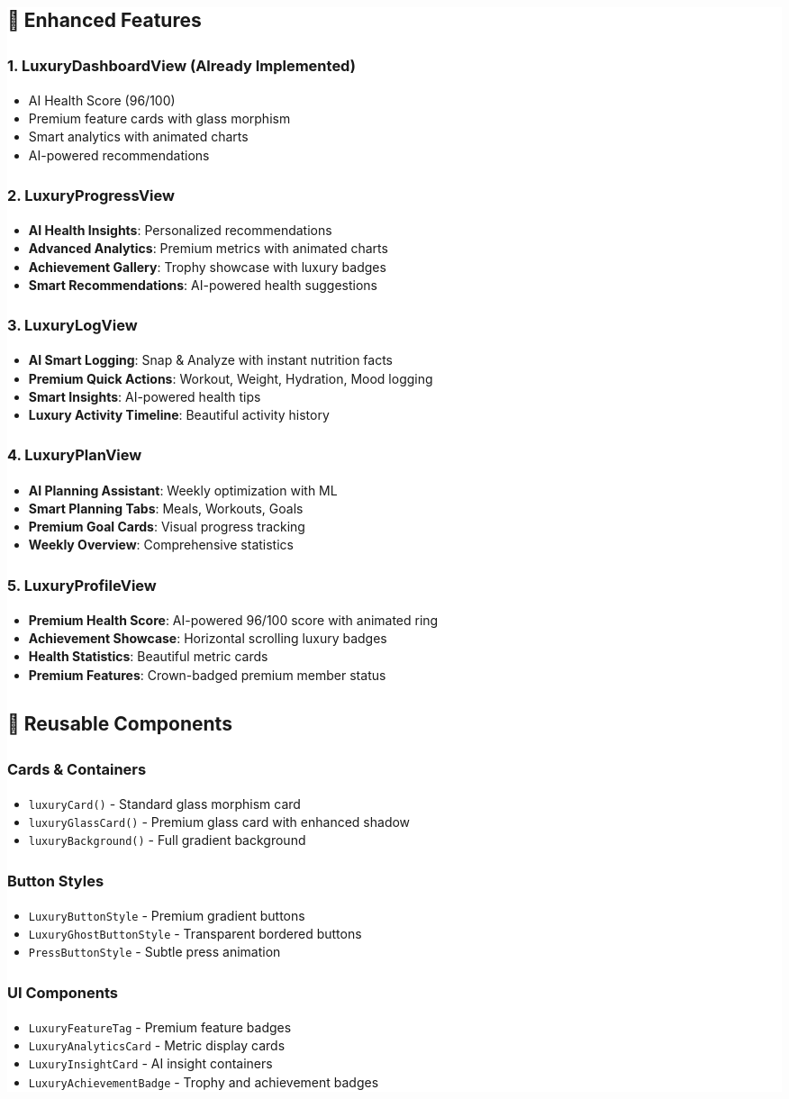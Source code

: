 ## 🚀 Enhanced Features

### 1. LuxuryDashboardView (Already Implemented)
- AI Health Score (96/100)
- Premium feature cards with glass morphism
- Smart analytics with animated charts
- AI-powered recommendations

### 2. LuxuryProgressView
- **AI Health Insights**: Personalized recommendations
- **Advanced Analytics**: Premium metrics with animated charts
- **Achievement Gallery**: Trophy showcase with luxury badges
- **Smart Recommendations**: AI-powered health suggestions

### 3. LuxuryLogView
- **AI Smart Logging**: Snap & Analyze with instant nutrition facts
- **Premium Quick Actions**: Workout, Weight, Hydration, Mood logging
- **Smart Insights**: AI-powered health tips
- **Luxury Activity Timeline**: Beautiful activity history

### 4. LuxuryPlanView
- **AI Planning Assistant**: Weekly optimization with ML
- **Smart Planning Tabs**: Meals, Workouts, Goals
- **Premium Goal Cards**: Visual progress tracking
- **Weekly Overview**: Comprehensive statistics

### 5. LuxuryProfileView
- **Premium Health Score**: AI-powered 96/100 score with animated ring
- **Achievement Showcase**: Horizontal scrolling luxury badges
- **Health Statistics**: Beautiful metric cards
- **Premium Features**: Crown-badged premium member status

## 🎨 Reusable Components

### Cards & Containers
- `luxuryCard()` - Standard glass morphism card
- `luxuryGlassCard()` - Premium glass card with enhanced shadow
- `luxuryBackground()` - Full gradient background

### Button Styles
- `LuxuryButtonStyle` - Premium gradient buttons
- `LuxuryGhostButtonStyle` - Transparent bordered buttons
- `PressButtonStyle` - Subtle press animation

### UI Components
- `LuxuryFeatureTag` - Premium feature badges
- `LuxuryAnalyticsCard` - Metric display cards
- `LuxuryInsightCard` - AI insight containers
- `LuxuryAchievementBadge` - Trophy and achievement badges
